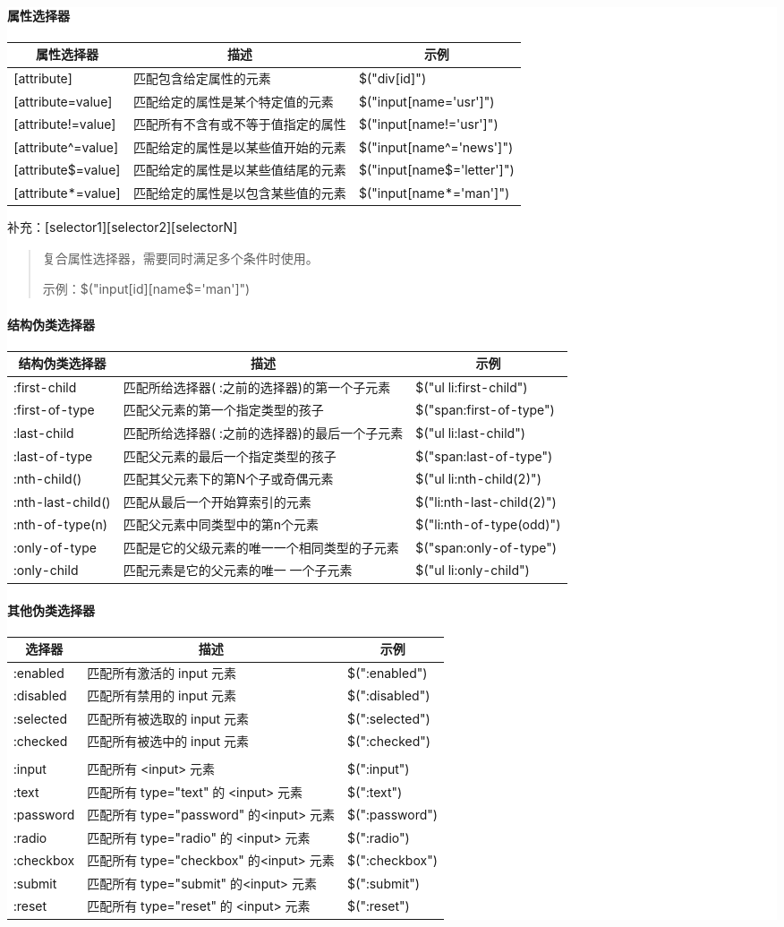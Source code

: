 #### 属性选择器

| 属性选择器         | 描述                               | 示例                        |
| ------------------ | ---------------------------------- | --------------------------- |
| [attribute]        | 匹配包含给定属性的元素             | $("div[id]")                |
| [attribute=value]  | 匹配给定的属性是某个特定值的元素   | $("input[name='usr']")      |
| [attribute!=value] | 匹配所有不含有或不等于值指定的属性 | $("input[name!='usr']")     |
| [attribute^=value] | 匹配给定的属性是以某些值开始的元素 | $("input[name^='news']")    |
| [attribute$=value] | 匹配给定的属性是以某些值结尾的元素 | \$("input[name$='letter']") |
| [attribute*=value] | 匹配给定的属性是以包含某些值的元素 | $("input[name*='man']")     |

补充：\[selector1]\[selector2][selectorN]

> 复合属性选择器，需要同时满足多个条件时使用。
>
> 示例：\$("input\[id][name$='man']")

#### 结构伪类选择器

| 结构伪类选择器    | 描述                                           | 示例                      |
| ----------------- | ---------------------------------------------- | ------------------------- |
| :first-child      | 匹配所给选择器( :之前的选择器)的第一个子元素   | $("ul li:first-child")    |
| :first-of-type    | 匹配父元素的第一个指定类型的孩子               | $("span:first-of-type")   |
| :last-child       | 匹配所给选择器( :之前的选择器)的最后一个子元素 | $("ul li:last-child")     |
| :last-of-type     | 匹配父元素的最后一个指定类型的孩子             | $("span:last-of-type")    |
| :nth-child()      | 匹配其父元素下的第N个子或奇偶元素              | $("ul li:nth-child(2)")   |
| :nth-last-child() | 匹配从最后一个开始算索引的元素                 | $("li:nth-last-child(2)") |
| :nth-of-type(n)   | 匹配父元素中同类型中的第n个元素                | $("li:nth-of-type(odd)")  |
| :only-of-type     | 匹配是它的父级元素的唯一一个相同类型的子元素   | $("span:only-of-type")    |
| :only-child       | 匹配元素是它的父元素的唯一 一个子元素          | $("ul li:only-child")     |

#### 其他伪类选择器

| 选择器    | 描述                                     | 示例           |
| --------- | ---------------------------------------- | -------------- |
| :enabled  | 匹配所有激活的 input 元素                | $(":enabled")  |
| :disabled | 匹配所有禁用的 input 元素                | $(":disabled") |
| :selected | 匹配所有被选取的 input 元素              | $(":selected") |
| :checked  | 匹配所有被选中的 input 元素              | $(":checked")  |
|           |                                          |                |
| :input    | 匹配所有 \<input> 元素                   | $(":input")    |
| :text     | 匹配所有 type="text" 的 \<input> 元素    | $(":text")     |
| :password | 匹配所有 type="password" 的\<input> 元素 | $(":password") |
| :radio    | 匹配所有 type="radio" 的 \<input> 元素   | $(":radio")    |
| :checkbox | 匹配所有 type="checkbox" 的\<input> 元素 | $(":checkbox") |
| :submit   | 匹配所有 type="submit" 的\<input> 元素   | $(":submit")   |
| :reset    | 匹配所有 type="reset" 的 \<input> 元素   | $(":reset")    |
